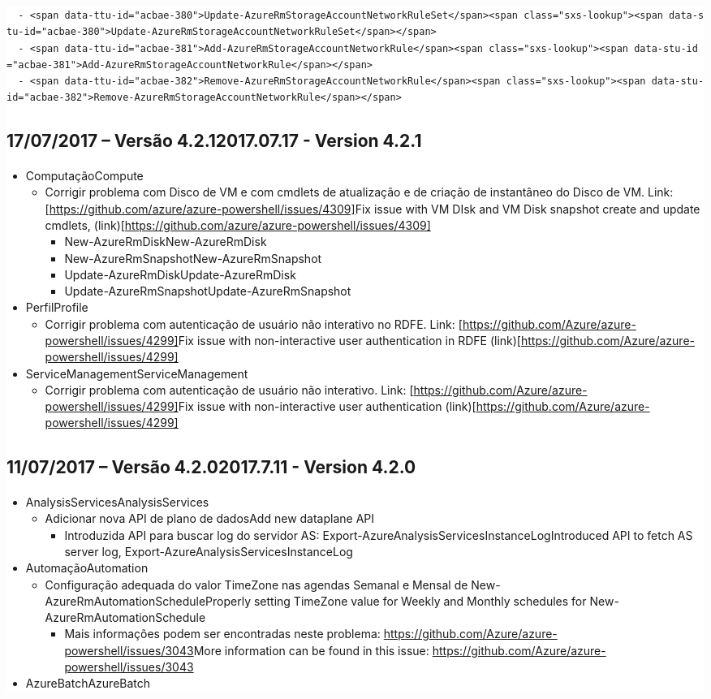       - <span data-ttu-id="acbae-380">Update-AzureRmStorageAccountNetworkRuleSet</span><span class="sxs-lookup"><span data-stu-id="acbae-380">Update-AzureRmStorageAccountNetworkRuleSet</span></span>
      - <span data-ttu-id="acbae-381">Add-AzureRmStorageAccountNetworkRule</span><span class="sxs-lookup"><span data-stu-id="acbae-381">Add-AzureRmStorageAccountNetworkRule</span></span>
      - <span data-ttu-id="acbae-382">Remove-AzureRmStorageAccountNetworkRule</span><span class="sxs-lookup"><span data-stu-id="acbae-382">Remove-AzureRmStorageAccountNetworkRule</span></span>

## <a name="20170717---version-421"></a><span data-ttu-id="acbae-383">17/07/2017 – Versão 4.2.1</span><span class="sxs-lookup"><span data-stu-id="acbae-383">2017.07.17 - Version 4.2.1</span></span>
* <span data-ttu-id="acbae-384">Computação</span><span class="sxs-lookup"><span data-stu-id="acbae-384">Compute</span></span>
    - <span data-ttu-id="acbae-385">Corrigir problema com Disco de VM e com cmdlets de atualização e de criação de instantâneo do Disco de VM. Link: [https://github.com/azure/azure-powershell/issues/4309]</span><span class="sxs-lookup"><span data-stu-id="acbae-385">Fix issue with VM DIsk and VM Disk snapshot create and update cmdlets, (link)[https://github.com/azure/azure-powershell/issues/4309]</span></span>
      - <span data-ttu-id="acbae-386">New-AzureRmDisk</span><span class="sxs-lookup"><span data-stu-id="acbae-386">New-AzureRmDisk</span></span>
      - <span data-ttu-id="acbae-387">New-AzureRmSnapshot</span><span class="sxs-lookup"><span data-stu-id="acbae-387">New-AzureRmSnapshot</span></span>
      - <span data-ttu-id="acbae-388">Update-AzureRmDisk</span><span class="sxs-lookup"><span data-stu-id="acbae-388">Update-AzureRmDisk</span></span>
      - <span data-ttu-id="acbae-389">Update-AzureRmSnapshot</span><span class="sxs-lookup"><span data-stu-id="acbae-389">Update-AzureRmSnapshot</span></span>
* <span data-ttu-id="acbae-390">Perfil</span><span class="sxs-lookup"><span data-stu-id="acbae-390">Profile</span></span>
    - <span data-ttu-id="acbae-391">Corrigir problema com autenticação de usuário não interativo no RDFE. Link: [https://github.com/Azure/azure-powershell/issues/4299]</span><span class="sxs-lookup"><span data-stu-id="acbae-391">Fix issue with non-interactive user authentication in RDFE (link)[https://github.com/Azure/azure-powershell/issues/4299]</span></span>
* <span data-ttu-id="acbae-392">ServiceManagement</span><span class="sxs-lookup"><span data-stu-id="acbae-392">ServiceManagement</span></span>
    - <span data-ttu-id="acbae-393">Corrigir problema com autenticação de usuário não interativo. Link: [https://github.com/Azure/azure-powershell/issues/4299]</span><span class="sxs-lookup"><span data-stu-id="acbae-393">Fix issue with non-interactive user authentication (link)[https://github.com/Azure/azure-powershell/issues/4299]</span></span>

## <a name="2017711---version-420"></a><span data-ttu-id="acbae-394">11/07/2017 – Versão 4.2.0</span><span class="sxs-lookup"><span data-stu-id="acbae-394">2017.7.11 - Version 4.2.0</span></span>
* <span data-ttu-id="acbae-395">AnalysisServices</span><span class="sxs-lookup"><span data-stu-id="acbae-395">AnalysisServices</span></span>
    * <span data-ttu-id="acbae-396">Adicionar nova API de plano de dados</span><span class="sxs-lookup"><span data-stu-id="acbae-396">Add new dataplane API</span></span>
        - <span data-ttu-id="acbae-397">Introduzida API para buscar log do servidor AS: Export-AzureAnalysisServicesInstanceLog</span><span class="sxs-lookup"><span data-stu-id="acbae-397">Introduced API to fetch AS server log, Export-AzureAnalysisServicesInstanceLog</span></span>
* <span data-ttu-id="acbae-398">Automação</span><span class="sxs-lookup"><span data-stu-id="acbae-398">Automation</span></span>
    * <span data-ttu-id="acbae-399">Configuração adequada do valor TimeZone nas agendas Semanal e Mensal de New-AzureRmAutomationSchedule</span><span class="sxs-lookup"><span data-stu-id="acbae-399">Properly setting TimeZone value for Weekly and Monthly schedules for New-AzureRmAutomationSchedule</span></span>
        - <span data-ttu-id="acbae-400">Mais informações podem ser encontradas neste problema: https://github.com/Azure/azure-powershell/issues/3043</span><span class="sxs-lookup"><span data-stu-id="acbae-400">More information can be found in this issue: https://github.com/Azure/azure-powershell/issues/3043</span></span>
* <span data-ttu-id="acbae-401">AzureBatch</span><span class="sxs-lookup"><span data-stu-id="acbae-401">AzureBatch</span></span>